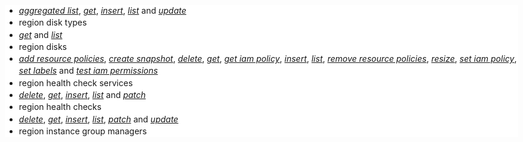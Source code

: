  * [*aggregated list*](https://docs.rs/google-compute1/4.0.1+20220224/google_compute1/api::RegionCommitmentAggregatedListCall), [*get*](https://docs.rs/google-compute1/4.0.1+20220224/google_compute1/api::RegionCommitmentGetCall), [*insert*](https://docs.rs/google-compute1/4.0.1+20220224/google_compute1/api::RegionCommitmentInsertCall), [*list*](https://docs.rs/google-compute1/4.0.1+20220224/google_compute1/api::RegionCommitmentListCall) and [*update*](https://docs.rs/google-compute1/4.0.1+20220224/google_compute1/api::RegionCommitmentUpdateCall)
* region disk types
 * [*get*](https://docs.rs/google-compute1/4.0.1+20220224/google_compute1/api::RegionDiskTypeGetCall) and [*list*](https://docs.rs/google-compute1/4.0.1+20220224/google_compute1/api::RegionDiskTypeListCall)
* region disks
 * [*add resource policies*](https://docs.rs/google-compute1/4.0.1+20220224/google_compute1/api::RegionDiskAddResourcePolicyCall), [*create snapshot*](https://docs.rs/google-compute1/4.0.1+20220224/google_compute1/api::RegionDiskCreateSnapshotCall), [*delete*](https://docs.rs/google-compute1/4.0.1+20220224/google_compute1/api::RegionDiskDeleteCall), [*get*](https://docs.rs/google-compute1/4.0.1+20220224/google_compute1/api::RegionDiskGetCall), [*get iam policy*](https://docs.rs/google-compute1/4.0.1+20220224/google_compute1/api::RegionDiskGetIamPolicyCall), [*insert*](https://docs.rs/google-compute1/4.0.1+20220224/google_compute1/api::RegionDiskInsertCall), [*list*](https://docs.rs/google-compute1/4.0.1+20220224/google_compute1/api::RegionDiskListCall), [*remove resource policies*](https://docs.rs/google-compute1/4.0.1+20220224/google_compute1/api::RegionDiskRemoveResourcePolicyCall), [*resize*](https://docs.rs/google-compute1/4.0.1+20220224/google_compute1/api::RegionDiskResizeCall), [*set iam policy*](https://docs.rs/google-compute1/4.0.1+20220224/google_compute1/api::RegionDiskSetIamPolicyCall), [*set labels*](https://docs.rs/google-compute1/4.0.1+20220224/google_compute1/api::RegionDiskSetLabelCall) and [*test iam permissions*](https://docs.rs/google-compute1/4.0.1+20220224/google_compute1/api::RegionDiskTestIamPermissionCall)
* region health check services
 * [*delete*](https://docs.rs/google-compute1/4.0.1+20220224/google_compute1/api::RegionHealthCheckServiceDeleteCall), [*get*](https://docs.rs/google-compute1/4.0.1+20220224/google_compute1/api::RegionHealthCheckServiceGetCall), [*insert*](https://docs.rs/google-compute1/4.0.1+20220224/google_compute1/api::RegionHealthCheckServiceInsertCall), [*list*](https://docs.rs/google-compute1/4.0.1+20220224/google_compute1/api::RegionHealthCheckServiceListCall) and [*patch*](https://docs.rs/google-compute1/4.0.1+20220224/google_compute1/api::RegionHealthCheckServicePatchCall)
* region health checks
 * [*delete*](https://docs.rs/google-compute1/4.0.1+20220224/google_compute1/api::RegionHealthCheckDeleteCall), [*get*](https://docs.rs/google-compute1/4.0.1+20220224/google_compute1/api::RegionHealthCheckGetCall), [*insert*](https://docs.rs/google-compute1/4.0.1+20220224/google_compute1/api::RegionHealthCheckInsertCall), [*list*](https://docs.rs/google-compute1/4.0.1+20220224/google_compute1/api::RegionHealthCheckListCall), [*patch*](https://docs.rs/google-compute1/4.0.1+20220224/google_compute1/api::RegionHealthCheckPatchCall) and [*update*](https://docs.rs/google-compute1/4.0.1+20220224/google_compute1/api::RegionHealthCheckUpdateCall)
* region instance group managers